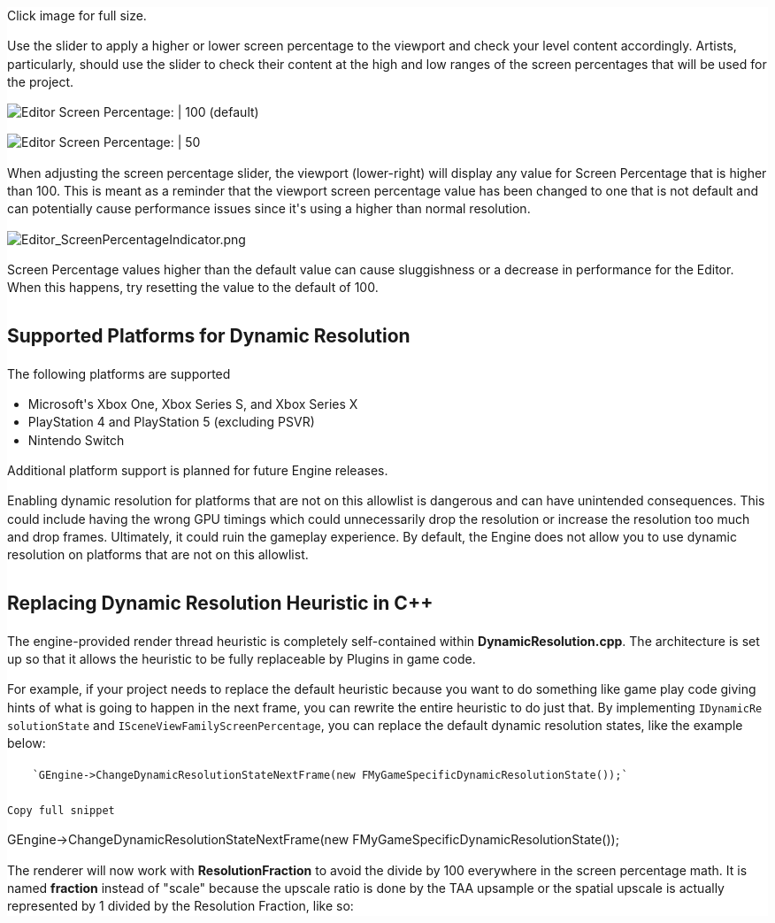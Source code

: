 Click image for full size.

Use the slider to apply a higher or lower screen percentage to the viewport and check your level content accordingly. Artists, particularly, should use the slider to check their content at the high and low ranges of the screen percentages that will be used for the project.

![Editor Screen Percentage: | 100 (default)](https://d1iv7db44yhgxn.cloudfront.net/documentation/images/02396042-0d25-41f9-97d2-d13f4c8ceb3a/screenpercentage100.jpg)

![Editor Screen Percentage: | 50](https://d1iv7db44yhgxn.cloudfront.net/documentation/images/47faad2c-5bb0-408f-80f3-06db5870adbc/screenpercentage50.jpg)

When adjusting the screen percentage slider, the viewport (lower-right) will display any value for Screen Percentage that is higher than 100. This is meant as a reminder that the viewport screen percentage value has been changed to one that is not default and can potentially cause performance issues since it's using a higher than normal resolution.

![](https://d1iv7db44yhgxn.cloudfront.net/documentation/images/f8a31a09-6a9f-4d65-b3fb-828da3dfe90a/editor_screenpercentageindicator.png "Editor_ScreenPercentageIndicator.png")

Screen Percentage values higher than the default value can cause sluggishness or a decrease in performance for the Editor. When this happens, try resetting the value to the default of 100.

## Supported Platforms for Dynamic Resolution

The following platforms are supported

-   Microsoft's Xbox One, Xbox Series S, and Xbox Series X
-   PlayStation 4 and PlayStation 5 (excluding PSVR)
-   Nintendo Switch

Additional platform support is planned for future Engine releases.

Enabling dynamic resolution for platforms that are not on this allowlist is dangerous and can have unintended consequences. This could include having the wrong GPU timings which could unnecessarily drop the resolution or increase the resolution too much and drop frames. Ultimately, it could ruin the gameplay experience. By default, the Engine does not allow you to use dynamic resolution on platforms that are not on this allowlist.

## Replacing Dynamic Resolution Heuristic in C++

The engine-provided render thread heuristic is completely self-contained within **DynamicResolution.cpp**. The architecture is set up so that it allows the heuristic to be fully replaceable by Plugins in game code.

For example, if your project needs to replace the default heuristic because you want to do something like game play code giving hints of what is going to happen in the next frame, you can rewrite the entire heuristic to do just that. By implementing `IDynamicResolutionState` and `ISceneViewFamilyScreenPercentage`, you can replace the default dynamic resolution states, like the example below:

```
	`GEngine->ChangeDynamicResolutionStateNextFrame(new FMyGameSpecificDynamicResolutionState());`

Copy full snippet
```
GEngine->ChangeDynamicResolutionStateNextFrame(new FMyGameSpecificDynamicResolutionState());

The renderer will now work with **ResolutionFraction** to avoid the divide by 100 everywhere in the screen percentage math. It is named **fraction** instead of "scale" because the upscale ratio is done by the TAA upsample or the spatial upscale is actually represented by 1 divided by the Resolution Fraction, like so:
